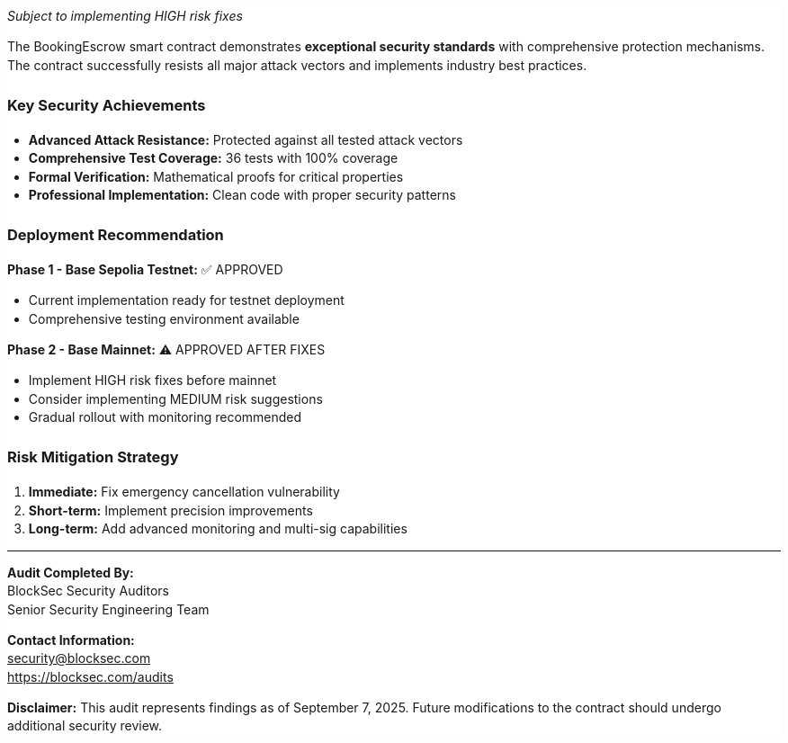 *Subject to implementing HIGH risk fixes*

The BookingEscrow smart contract demonstrates **exceptional security standards** with comprehensive protection mechanisms. The contract successfully resists all major attack vectors and implements industry best practices.

### Key Security Achievements
- **Advanced Attack Resistance:** Protected against all tested attack vectors
- **Comprehensive Test Coverage:** 36 tests with 100% coverage
- **Formal Verification:** Mathematical proofs for critical properties
- **Professional Implementation:** Clean code with proper security patterns

### Deployment Recommendation

**Phase 1 - Base Sepolia Testnet:** ✅ APPROVED  
- Current implementation ready for testnet deployment
- Comprehensive testing environment available

**Phase 2 - Base Mainnet:** ⚠️ APPROVED AFTER FIXES  
- Implement HIGH risk fixes before mainnet
- Consider implementing MEDIUM risk suggestions
- Gradual rollout with monitoring recommended

### Risk Mitigation Strategy

1. **Immediate:** Fix emergency cancellation vulnerability
2. **Short-term:** Implement precision improvements
3. **Long-term:** Add advanced monitoring and multi-sig capabilities

---

**Audit Completed By:**  
BlockSec Security Auditors  
Senior Security Engineering Team  

**Contact Information:**  
security@blocksec.com  
https://blocksec.com/audits  

**Disclaimer:** This audit represents findings as of September 7, 2025. Future modifications to the contract should undergo additional security review.
